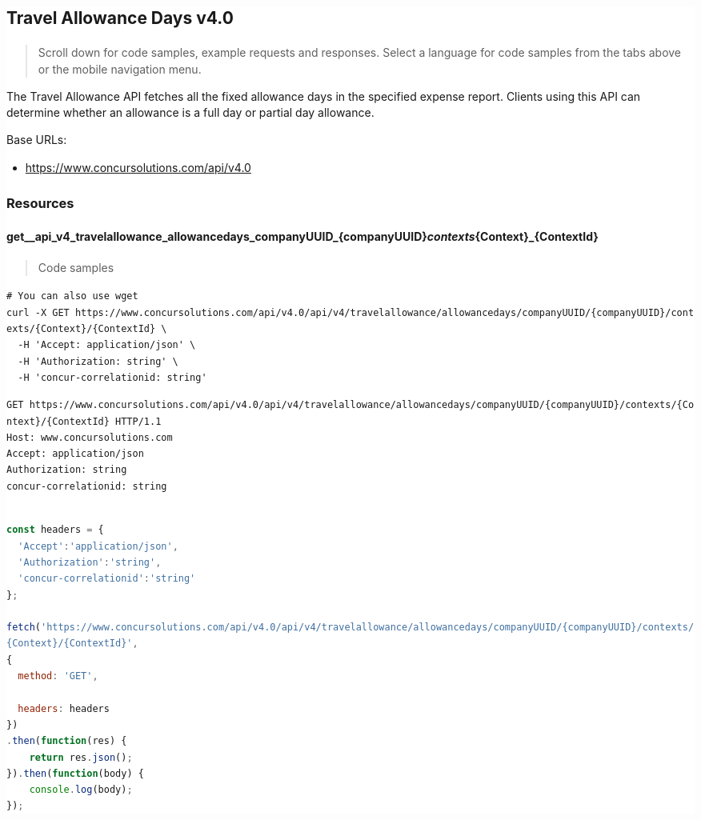 
<h2 id="travel-allowance-days">Travel Allowance Days v4.0</h2>

> Scroll down for code samples, example requests and responses. Select a language for code samples from the tabs above or the mobile navigation menu.

The Travel Allowance API fetches all the fixed allowance days in the specified expense report. Clients using this API can determine whether an allowance is a full day or partial day allowance.

Base URLs:

* <a href="https://www.concursolutions.com/api/v4.0">https://www.concursolutions.com/api/v4.0</a>

<h3 id="travel-allowance-days-resources">Resources</h3>

#### get__api_v4_travelallowance_allowancedays_companyUUID_{companyUUID}_contexts_{Context}_{ContextId}

> Code samples

```shell
# You can also use wget
curl -X GET https://www.concursolutions.com/api/v4.0/api/v4/travelallowance/allowancedays/companyUUID/{companyUUID}/contexts/{Context}/{ContextId} \
  -H 'Accept: application/json' \
  -H 'Authorization: string' \
  -H 'concur-correlationid: string'

```

```http
GET https://www.concursolutions.com/api/v4.0/api/v4/travelallowance/allowancedays/companyUUID/{companyUUID}/contexts/{Context}/{ContextId} HTTP/1.1
Host: www.concursolutions.com
Accept: application/json
Authorization: string
concur-correlationid: string

```

```javascript

const headers = {
  'Accept':'application/json',
  'Authorization':'string',
  'concur-correlationid':'string'
};

fetch('https://www.concursolutions.com/api/v4.0/api/v4/travelallowance/allowancedays/companyUUID/{companyUUID}/contexts/{Context}/{ContextId}',
{
  method: 'GET',

  headers: headers
})
.then(function(res) {
    return res.json();
}).then(function(body) {
    console.log(body);
});

```
